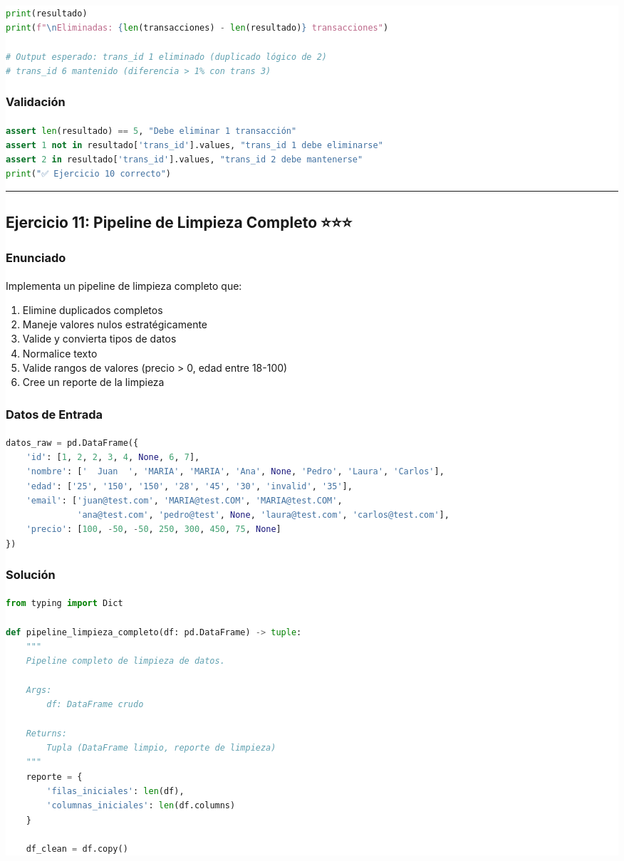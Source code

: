 ```python
print(resultado)
print(f"\nEliminadas: {len(transacciones) - len(resultado)} transacciones")

# Output esperado: trans_id 1 eliminado (duplicado lógico de 2)
# trans_id 6 mantenido (diferencia > 1% con trans 3)
```

### Validación

```python
assert len(resultado) == 5, "Debe eliminar 1 transacción"
assert 1 not in resultado['trans_id'].values, "trans_id 1 debe eliminarse"
assert 2 in resultado['trans_id'].values, "trans_id 2 debe mantenerse"
print("✅ Ejercicio 10 correcto")
```

---

## Ejercicio 11: Pipeline de Limpieza Completo ⭐⭐⭐

### Enunciado

Implementa un pipeline de limpieza completo que:
1. Elimine duplicados completos
2. Maneje valores nulos estratégicamente
3. Valide y convierta tipos de datos
4. Normalice texto
5. Valide rangos de valores (precio > 0, edad entre 18-100)
6. Cree un reporte de la limpieza

### Datos de Entrada

```python
datos_raw = pd.DataFrame({
    'id': [1, 2, 2, 3, 4, None, 6, 7],
    'nombre': ['  Juan  ', 'MARIA', 'MARIA', 'Ana', None, 'Pedro', 'Laura', 'Carlos'],
    'edad': ['25', '150', '150', '28', '45', '30', 'invalid', '35'],
    'email': ['juan@test.com', 'MARIA@test.COM', 'MARIA@test.COM',
              'ana@test.com', 'pedro@test', None, 'laura@test.com', 'carlos@test.com'],
    'precio': [100, -50, -50, 250, 300, 450, 75, None]
})
```

### Solución

```python
from typing import Dict

def pipeline_limpieza_completo(df: pd.DataFrame) -> tuple:
    """
    Pipeline completo de limpieza de datos.

    Args:
        df: DataFrame crudo

    Returns:
        Tupla (DataFrame limpio, reporte de limpieza)
    """
    reporte = {
        'filas_iniciales': len(df),
        'columnas_iniciales': len(df.columns)
    }

    df_clean = df.copy()
```